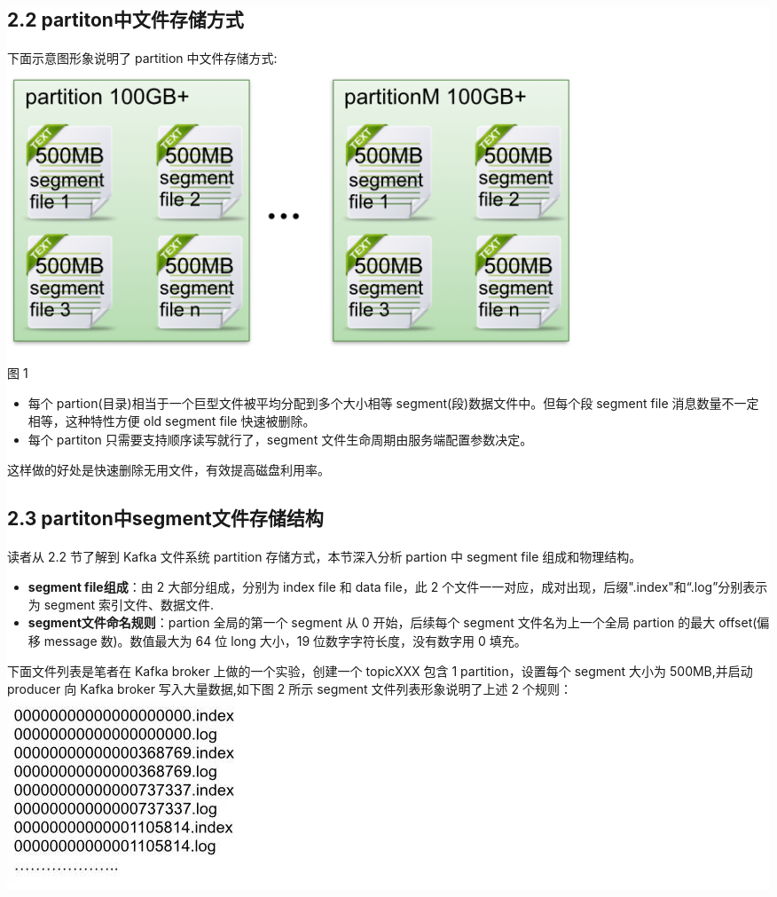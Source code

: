 ## **2.2 partiton中文件存储方式**

下面示意图形象说明了 partition 中文件存储方式:
![图片](meituan_Kafka%E6%96%87%E4%BB%B6%E5%AD%98%E5%82%A8%E6%9C%BA%E5%88%B6%E9%82%A3%E4%BA%9B%E4%BA%8B.resource/640.png)

图 1

- 每个 partion(目录)相当于一个巨型文件被平均分配到多个大小相等 segment(段)数据文件中。但每个段 segment file 消息数量不一定相等，这种特性方便 old segment file 快速被删除。
- 每个 partiton 只需要支持顺序读写就行了，segment 文件生命周期由服务端配置参数决定。

这样做的好处是快速删除无用文件，有效提高磁盘利用率。

## **2.3 partiton中segment文件存储结构**

读者从 2.2 节了解到 Kafka 文件系统 partition 存储方式，本节深入分析 partion 中 segment file 组成和物理结构。

- **segment file组成**：由 2 大部分组成，分别为 index file 和 data file，此 2 个文件一一对应，成对出现，后缀".index"和“.log”分别表示为 segment 索引文件、数据文件.
- **segment文件命名规则**：partion 全局的第一个 segment 从 0 开始，后续每个 segment 文件名为上一个全局 partion 的最大 offset(偏移 message 数)。数值最大为 64 位 long 大小，19 位数字字符长度，没有数字用 0 填充。

下面文件列表是笔者在 Kafka broker 上做的一个实验，创建一个 topicXXX 包含 1 partition，设置每个 segment 大小为 500MB,并启动 producer 向 Kafka broker 写入大量数据,如下图 2 所示 segment 文件列表形象说明了上述 2 个规则：
![图片](meituan_Kafka%E6%96%87%E4%BB%B6%E5%AD%98%E5%82%A8%E6%9C%BA%E5%88%B6%E9%82%A3%E4%BA%9B%E4%BA%8B.resource/640-1678721441367-61.jpeg)
